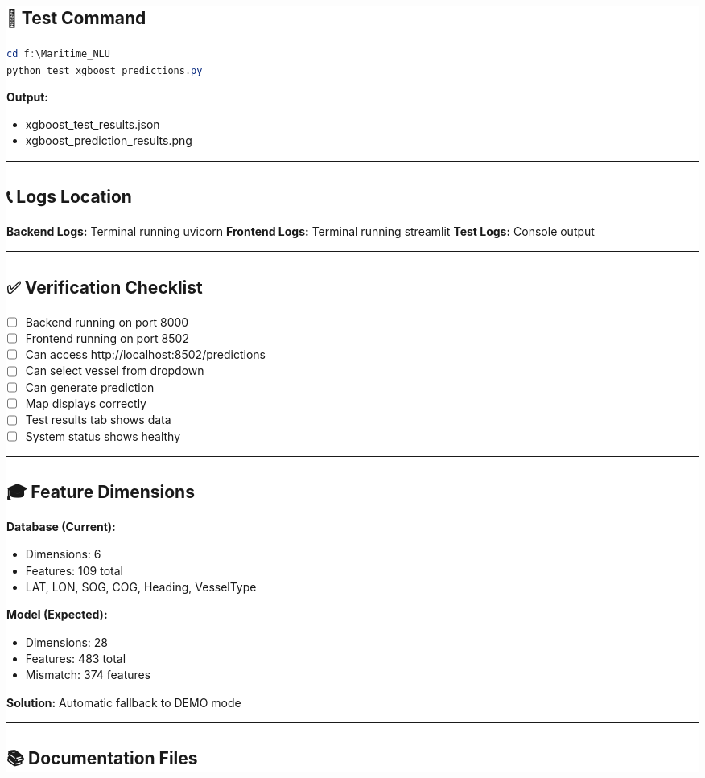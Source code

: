 
## 🧪 Test Command

```powershell
cd f:\Maritime_NLU
python test_xgboost_predictions.py
```

**Output:**
- xgboost_test_results.json
- xgboost_prediction_results.png

---

## 📞 Logs Location

**Backend Logs:** Terminal running uvicorn
**Frontend Logs:** Terminal running streamlit
**Test Logs:** Console output

---

## ✅ Verification Checklist

- [ ] Backend running on port 8000
- [ ] Frontend running on port 8502
- [ ] Can access http://localhost:8502/predictions
- [ ] Can select vessel from dropdown
- [ ] Can generate prediction
- [ ] Map displays correctly
- [ ] Test results tab shows data
- [ ] System status shows healthy

---

## 🎓 Feature Dimensions

**Database (Current):**
- Dimensions: 6
- Features: 109 total
- LAT, LON, SOG, COG, Heading, VesselType

**Model (Expected):**
- Dimensions: 28
- Features: 483 total
- Mismatch: 374 features

**Solution:** Automatic fallback to DEMO mode

---

## 📚 Documentation Files
